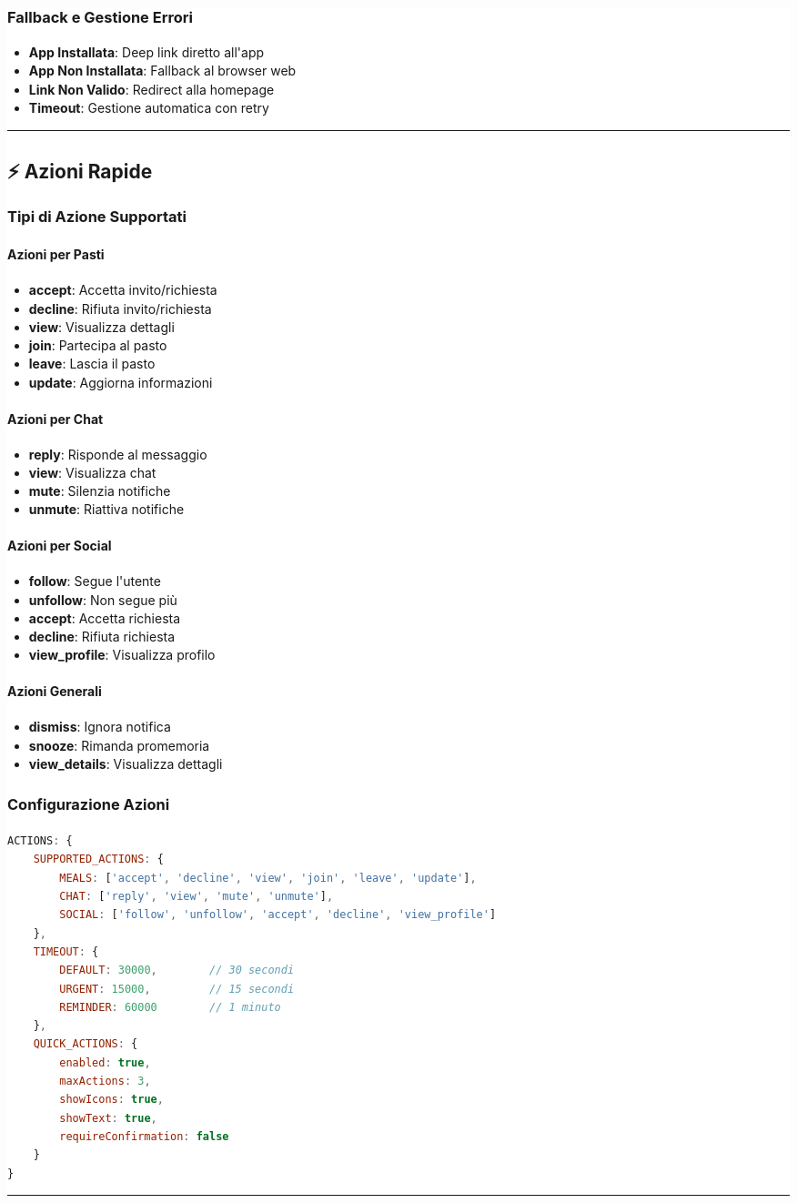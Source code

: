 ### **Fallback e Gestione Errori**
- **App Installata**: Deep link diretto all'app
- **App Non Installata**: Fallback al browser web
- **Link Non Valido**: Redirect alla homepage
- **Timeout**: Gestione automatica con retry

---

## ⚡ **Azioni Rapide**

### **Tipi di Azione Supportati**

#### **Azioni per Pasti**
- **accept**: Accetta invito/richiesta
- **decline**: Rifiuta invito/richiesta
- **view**: Visualizza dettagli
- **join**: Partecipa al pasto
- **leave**: Lascia il pasto
- **update**: Aggiorna informazioni

#### **Azioni per Chat**
- **reply**: Risponde al messaggio
- **view**: Visualizza chat
- **mute**: Silenzia notifiche
- **unmute**: Riattiva notifiche

#### **Azioni per Social**
- **follow**: Segue l'utente
- **unfollow**: Non segue più
- **accept**: Accetta richiesta
- **decline**: Rifiuta richiesta
- **view_profile**: Visualizza profilo

#### **Azioni Generali**
- **dismiss**: Ignora notifica
- **snooze**: Rimanda promemoria
- **view_details**: Visualizza dettagli

### **Configurazione Azioni**
```javascript
ACTIONS: {
    SUPPORTED_ACTIONS: {
        MEALS: ['accept', 'decline', 'view', 'join', 'leave', 'update'],
        CHAT: ['reply', 'view', 'mute', 'unmute'],
        SOCIAL: ['follow', 'unfollow', 'accept', 'decline', 'view_profile']
    },
    TIMEOUT: {
        DEFAULT: 30000,        // 30 secondi
        URGENT: 15000,         // 15 secondi
        REMINDER: 60000        // 1 minuto
    },
    QUICK_ACTIONS: {
        enabled: true,
        maxActions: 3,
        showIcons: true,
        showText: true,
        requireConfirmation: false
    }
}
```

---